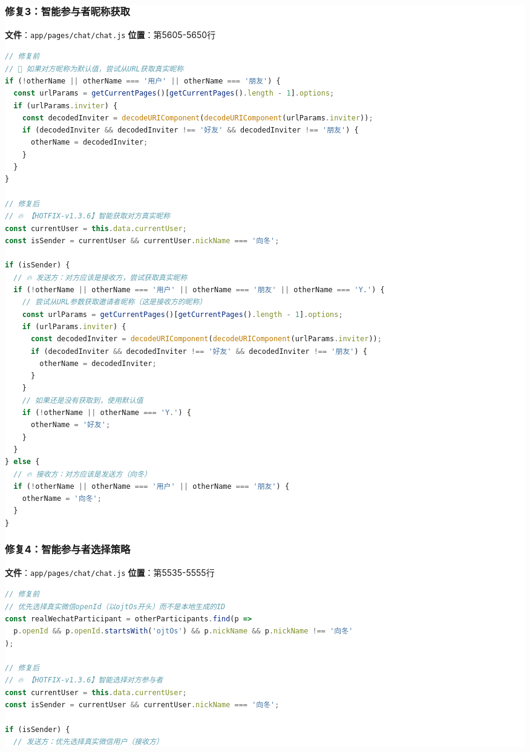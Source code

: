 ### 修复3：智能参与者昵称获取
**文件**：`app/pages/chat/chat.js`
**位置**：第5605-5650行

```javascript
// 修复前
// 🔧 如果对方昵称为默认值，尝试从URL获取真实昵称
if (!otherName || otherName === '用户' || otherName === '朋友') {
  const urlParams = getCurrentPages()[getCurrentPages().length - 1].options;
  if (urlParams.inviter) {
    const decodedInviter = decodeURIComponent(decodeURIComponent(urlParams.inviter));
    if (decodedInviter && decodedInviter !== '好友' && decodedInviter !== '朋友') {
      otherName = decodedInviter;
    }
  }
}

// 修复后
// 🔥 【HOTFIX-v1.3.6】智能获取对方真实昵称
const currentUser = this.data.currentUser;
const isSender = currentUser && currentUser.nickName === '向冬';

if (isSender) {
  // 🔥 发送方：对方应该是接收方，尝试获取真实昵称
  if (!otherName || otherName === '用户' || otherName === '朋友' || otherName === 'Y.') {
    // 尝试从URL参数获取邀请者昵称（这是接收方的昵称）
    const urlParams = getCurrentPages()[getCurrentPages().length - 1].options;
    if (urlParams.inviter) {
      const decodedInviter = decodeURIComponent(decodeURIComponent(urlParams.inviter));
      if (decodedInviter && decodedInviter !== '好友' && decodedInviter !== '朋友') {
        otherName = decodedInviter;
      }
    }
    // 如果还是没有获取到，使用默认值
    if (!otherName || otherName === 'Y.') {
      otherName = '好友';
    }
  }
} else {
  // 🔥 接收方：对方应该是发送方（向冬）
  if (!otherName || otherName === '用户' || otherName === '朋友') {
    otherName = '向冬';
  }
}
```

### 修复4：智能参与者选择策略
**文件**：`app/pages/chat/chat.js`
**位置**：第5535-5555行

```javascript
// 修复前
// 优先选择真实微信openId（以ojtOs开头）而不是本地生成的ID
const realWechatParticipant = otherParticipants.find(p => 
  p.openId && p.openId.startsWith('ojtOs') && p.nickName && p.nickName !== '向冬'
);

// 修复后
// 🔥 【HOTFIX-v1.3.6】智能选择对方参与者
const currentUser = this.data.currentUser;
const isSender = currentUser && currentUser.nickName === '向冬';

if (isSender) {
  // 发送方：优先选择真实微信用户（接收方）
```